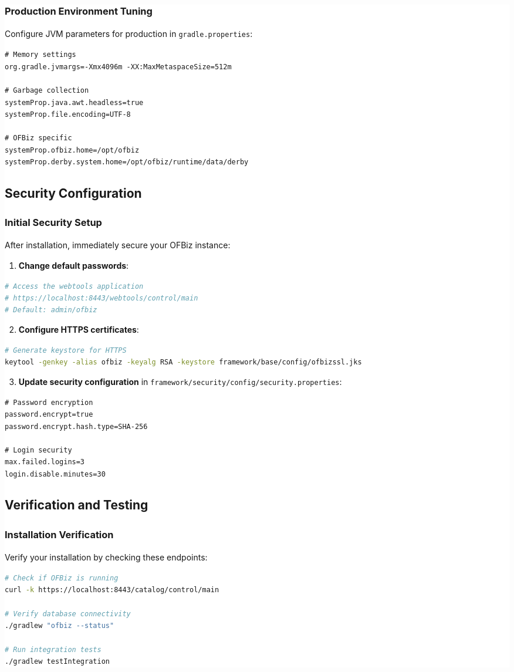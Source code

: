 ### Production Environment Tuning

Configure JVM parameters for production in `gradle.properties`:

```properties
# Memory settings
org.gradle.jvmargs=-Xmx4096m -XX:MaxMetaspaceSize=512m

# Garbage collection
systemProp.java.awt.headless=true
systemProp.file.encoding=UTF-8

# OFBiz specific
systemProp.ofbiz.home=/opt/ofbiz
systemProp.derby.system.home=/opt/ofbiz/runtime/data/derby
```

## Security Configuration

### Initial Security Setup

After installation, immediately secure your OFBiz instance:

1. **Change default passwords**:
```bash
# Access the webtools application
# https://localhost:8443/webtools/control/main
# Default: admin/ofbiz
```

2. **Configure HTTPS certificates**:
```bash
# Generate keystore for HTTPS
keytool -genkey -alias ofbiz -keyalg RSA -keystore framework/base/config/ofbizssl.jks
```

3. **Update security configuration** in `framework/security/config/security.properties`:
```properties
# Password encryption
password.encrypt=true
password.encrypt.hash.type=SHA-256

# Login security
max.failed.logins=3
login.disable.minutes=30
```

## Verification and Testing

### Installation Verification

Verify your installation by checking these endpoints:

```bash
# Check if OFBiz is running
curl -k https://localhost:8443/catalog/control/main

# Verify database connectivity
./gradlew "ofbiz --status"

# Run integration tests
./gradlew testIntegration
```
